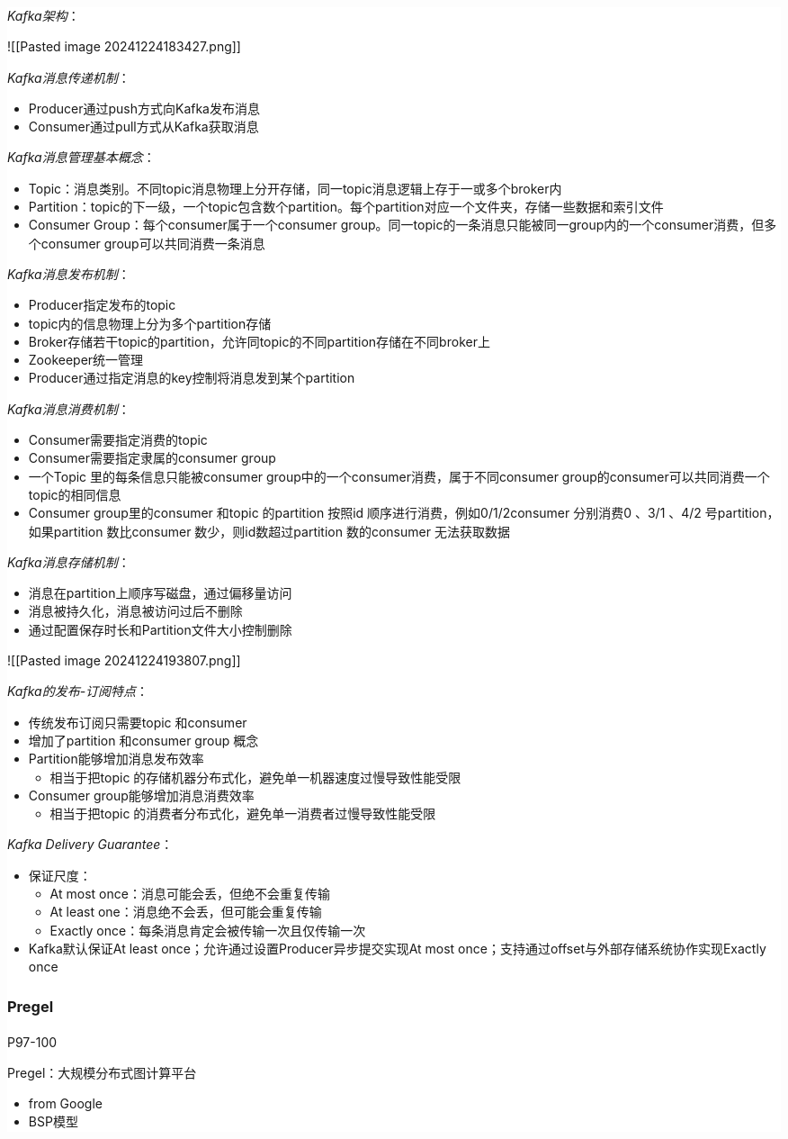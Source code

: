 *Kafka架构*：

![[Pasted image 20241224183427.png]]

*Kafka消息传递机制*：
- Producer通过push方式向Kafka发布消息
- Consumer通过pull方式从Kafka获取消息

*Kafka消息管理基本概念*：
- Topic：消息类别。不同topic消息物理上分开存储，同一topic消息逻辑上存于一或多个broker内
- Partition：topic的下一级，一个topic包含数个partition。每个partition对应一个文件夹，存储一些数据和索引文件
- Consumer Group：每个consumer属于一个consumer group。同一topic的一条消息只能被同一group内的一个consumer消费，但多个consumer group可以共同消费一条消息

*Kafka消息发布机制*：
- Producer指定发布的topic
- topic内的信息物理上分为多个partition存储
- Broker存储若干topic的partition，允许同topic的不同partition存储在不同broker上
- Zookeeper统一管理
- Producer通过指定消息的key控制将消息发到某个partition

*Kafka消息消费机制*：
- Consumer需要指定消费的topic
- Consumer需要指定隶属的consumer group
- 一个Topic 里的每条信息只能被consumer group中的一个consumer消费，属于不同consumer group的consumer可以共同消费一个topic的相同信息
- Consumer group里的consumer 和topic 的partition 按照id 顺序进行消费，例如0/1/2consumer 分别消费0 、3/1 、4/2 号partition，如果partition 数比consumer 数少，则id数超过partition 数的consumer 无法获取数据

*Kafka消息存储机制*：
- 消息在partition上顺序写磁盘，通过偏移量访问
- 消息被持久化，消息被访问过后不删除
- 通过配置保存时长和Partition文件大小控制删除

![[Pasted image 20241224193807.png]]

*Kafka的发布-订阅特点*：
- 传统发布订阅只需要topic 和consumer
- 增加了partition 和consumer group 概念
- Partition能够增加消息发布效率
	- 相当于把topic 的存储机器分布式化，避免单一机器速度过慢导致性能受限
- Consumer group能够增加消息消费效率
	- 相当于把topic 的消费者分布式化，避免单一消费者过慢导致性能受限

*Kafka Delivery Guarantee*：
- 保证尺度：
	- At most once：消息可能会丢，但绝不会重复传输
	- At least one：消息绝不会丢，但可能会重复传输
	- Exactly once：每条消息肯定会被传输一次且仅传输一次
- Kafka默认保证At least once；允许通过设置Producer异步提交实现At most once；支持通过offset与外部存储系统协作实现Exactly once

### Pregel

P97-100

Pregel：大规模分布式图计算平台
- from Google
- BSP模型
